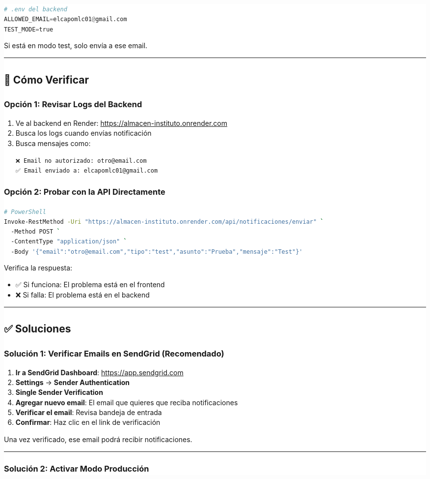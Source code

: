 ```python
# .env del backend
ALLOWED_EMAIL=elcapomlc01@gmail.com
TEST_MODE=true
```

Si está en modo test, solo envía a ese email.

---

## 🔧 Cómo Verificar

### Opción 1: Revisar Logs del Backend

1. Ve al backend en Render: https://almacen-instituto.onrender.com
2. Busca los logs cuando envías notificación
3. Busca mensajes como:
   ```
   ❌ Email no autorizado: otro@email.com
   ✅ Email enviado a: elcapomlc01@gmail.com
   ```

### Opción 2: Probar con la API Directamente

```bash
# PowerShell
Invoke-RestMethod -Uri "https://almacen-instituto.onrender.com/api/notificaciones/enviar" `
  -Method POST `
  -ContentType "application/json" `
  -Body '{"email":"otro@email.com","tipo":"test","asunto":"Prueba","mensaje":"Test"}'
```

Verifica la respuesta:
- ✅ Si funciona: El problema está en el frontend
- ❌ Si falla: El problema está en el backend

---

## ✅ Soluciones

### Solución 1: Verificar Emails en SendGrid (Recomendado)

1. **Ir a SendGrid Dashboard**: https://app.sendgrid.com
2. **Settings** → **Sender Authentication**
3. **Single Sender Verification**
4. **Agregar nuevo email**: El email que quieres que reciba notificaciones
5. **Verificar el email**: Revisa bandeja de entrada
6. **Confirmar**: Haz clic en el link de verificación

Una vez verificado, ese email podrá recibir notificaciones.

---

### Solución 2: Activar Modo Producción
